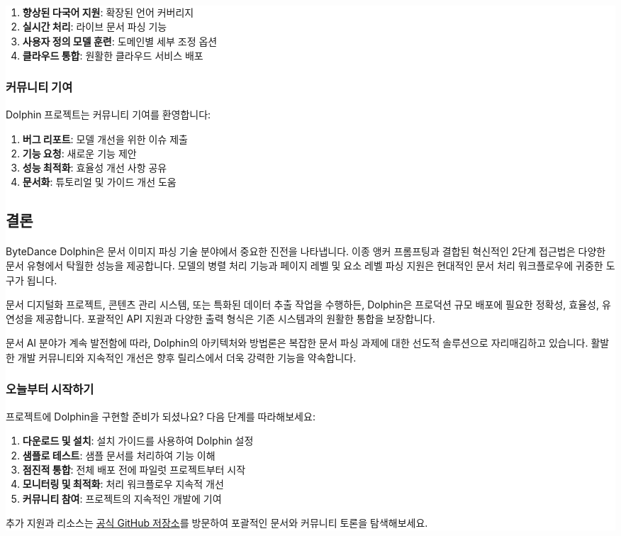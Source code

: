 1. **향상된 다국어 지원**: 확장된 언어 커버리지
2. **실시간 처리**: 라이브 문서 파싱 기능
3. **사용자 정의 모델 훈련**: 도메인별 세부 조정 옵션
4. **클라우드 통합**: 원활한 클라우드 서비스 배포

### 커뮤니티 기여

Dolphin 프로젝트는 커뮤니티 기여를 환영합니다:

1. **버그 리포트**: 모델 개선을 위한 이슈 제출
2. **기능 요청**: 새로운 기능 제안
3. **성능 최적화**: 효율성 개선 사항 공유
4. **문서화**: 튜토리얼 및 가이드 개선 도움

## 결론

ByteDance Dolphin은 문서 이미지 파싱 기술 분야에서 중요한 진전을 나타냅니다. 이종 앵커 프롬프팅과 결합된 혁신적인 2단계 접근법은 다양한 문서 유형에서 탁월한 성능을 제공합니다. 모델의 병렬 처리 기능과 페이지 레벨 및 요소 레벨 파싱 지원은 현대적인 문서 처리 워크플로우에 귀중한 도구가 됩니다.

문서 디지털화 프로젝트, 콘텐츠 관리 시스템, 또는 특화된 데이터 추출 작업을 수행하든, Dolphin은 프로덕션 규모 배포에 필요한 정확성, 효율성, 유연성을 제공합니다. 포괄적인 API 지원과 다양한 출력 형식은 기존 시스템과의 원활한 통합을 보장합니다.

문서 AI 분야가 계속 발전함에 따라, Dolphin의 아키텍처와 방법론은 복잡한 문서 파싱 과제에 대한 선도적 솔루션으로 자리매김하고 있습니다. 활발한 개발 커뮤니티와 지속적인 개선은 향후 릴리스에서 더욱 강력한 기능을 약속합니다.

### 오늘부터 시작하기

프로젝트에 Dolphin을 구현할 준비가 되셨나요? 다음 단계를 따라해보세요:

1. **다운로드 및 설치**: 설치 가이드를 사용하여 Dolphin 설정
2. **샘플로 테스트**: 샘플 문서를 처리하여 기능 이해
3. **점진적 통합**: 전체 배포 전에 파일럿 프로젝트부터 시작
4. **모니터링 및 최적화**: 처리 워크플로우 지속적 개선
5. **커뮤니티 참여**: 프로젝트의 지속적인 개발에 기여

추가 지원과 리소스는 [공식 GitHub 저장소](https://github.com/bytedance/Dolphin)를 방문하여 포괄적인 문서와 커뮤니티 토론을 탐색해보세요.

